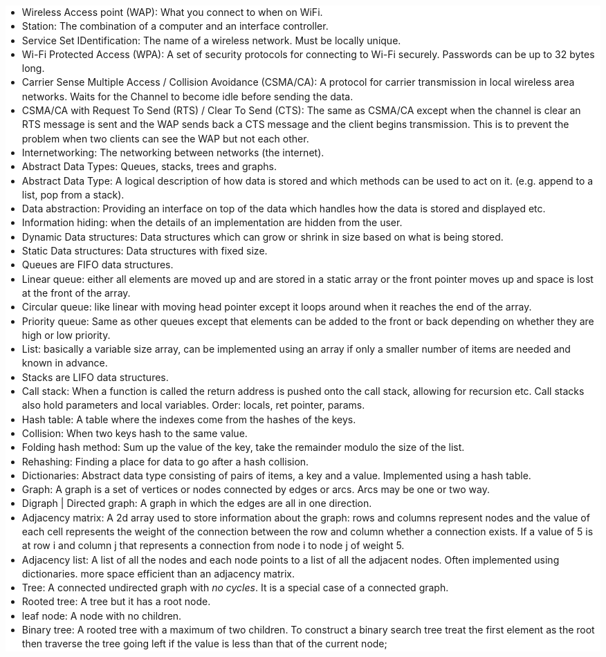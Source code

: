 - Wireless Access point (WAP): What you connect to when on WiFi.
- Station: The combination of a computer and an interface controller.
- Service Set IDentification: The name of a wireless network. Must be locally unique.
- Wi-Fi Protected Access (WPA): A set of security protocols for connecting to Wi-Fi securely.
    Passwords can be up to 32 bytes long.
- Carrier Sense Multiple Access / Collision Avoidance (CSMA/CA): A protocol for carrier transmission
    in local wireless area networks. Waits for the Channel to become idle before sending the data.
- CSMA/CA with Request To Send (RTS) / Clear To Send (CTS): The same as CSMA/CA except when the channel
    is clear an RTS message is sent and the WAP sends back a CTS message and the client begins transmission.
    This is to prevent the problem when two clients can see the WAP but not each other.
- Internetworking: The networking between networks (the internet).
- Abstract Data Types: Queues, stacks, trees and graphs.
- Abstract Data Type: A logical description of how data is stored and which methods can be used to act on it.
    (e.g. append to a list, pop from a stack).
- Data abstraction: Providing an interface on top of the data which handles how the data is stored and displayed etc.
- Information hiding: when the details of an implementation are hidden from the user.
- Dynamic Data structures: Data structures which can grow or shrink in size based on what is being stored.
- Static Data structures: Data structures with fixed size.
- Queues are FIFO data structures.
- Linear queue: either all elements are moved up and are stored in a static array or the
    front pointer moves up and space is lost at the front of the array.
- Circular queue: like linear with moving head pointer except it loops around when it reaches the end of the array.
- Priority queue: Same as other queues except that elements can be added to the front or back depending on whether they
    are high or low priority.
- List: basically a variable size array, can be implemented using an array if only a smaller number of items
    are needed and known in advance.
- Stacks are LIFO data structures.
- Call stack: When a function is called the return address is pushed onto the call stack, allowing for recursion etc.
    Call stacks also hold parameters and local variables. Order: locals, ret pointer, params.
- Hash table: A table where the indexes come from the hashes of the keys.
- Collision: When two keys hash to the same value.
- Folding hash method: Sum up the value of the key, take the remainder modulo the size of the list.
- Rehashing: Finding a place for data to go after a hash collision.
- Dictionaries: Abstract data type consisting of pairs of items, a key and a value. Implemented using a hash table.
- Graph: A graph is a set of vertices or nodes connected by edges or arcs.
    Arcs may be one or two way.
- Digraph | Directed graph: A graph in which the edges are all in one direction.
- Adjacency matrix: A 2d array used to store information about the graph: rows and columns represent nodes and the value
    of each cell represents the weight of the connection between the row and column whether a connection exists.
    If a value of 5 is at row i and column j that represents a connection from node i to node j of weight 5.
- Adjacency list: A list of all the nodes and each node points to a list of all the adjacent nodes.
    Often implemented using dictionaries.
    more space efficient than an adjacency matrix.
- Tree: A connected undirected graph with *no cycles*. It is a special case of a connected graph.
- Rooted tree: A tree but it has a root node.
- leaf node: A node with no children.
- Binary tree: A rooted tree with a maximum of two children.
    To construct a binary search tree treat the first element as the root then traverse the tree
    going left if the value is less than that of the current node;